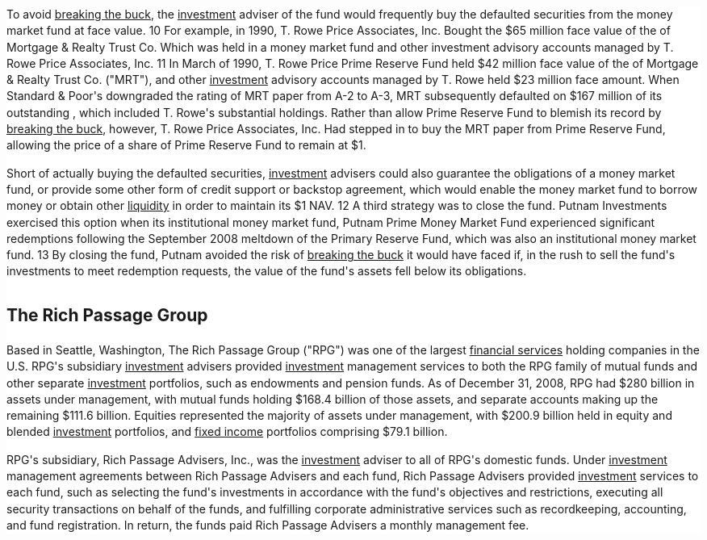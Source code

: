 To avoid [breaking the buck](.md),  the [investment](../../../Advanced%20Investments/An%20Asset%20Allocation%20Primer.md) adviser of the fund would frequently buy the defaulted securities from the money market fund at face value. 10 For example,  in 1990,  T. Rowe Price Associates,  Inc. Bought the $65 million face value of the [](../Class%207-%20CP,%20Repo,%20and%20the%20Crisis/Class%20Note%2012%20-%20Commercial%20Paper.md#Class%20Note%2012%20–%20Commercial%20Paper|Commercial%20Paper) of Mortgage & Realty Trust Co. Which was held in a money market fund and other investment advisory accounts managed by T. Rowe Price Associates,    Inc. 11 In March of 1990,    T. Rowe Price Prime Reserve Fund held $42 million face value of the [](../Class%207-%20CP,%20Repo,%20and%20the%20Crisis/Class%20Note%2012%20-%20Commercial%20Paper.md#Class%20Note%2012%20–%20Commercial%20Paper|Commercial%20Paper) of Mortgage & Realty Trust Co. ("MRT"),  and other [investment](../../../Advanced%20Investments/An%20Asset%20Allocation%20Primer.md) advisory accounts managed by T. Rowe held $23 million face amount. When Standard & Poor's downgraded the rating of MRT paper from A-2 to A-3,    MRT subsequently defaulted on $167 million of its outstanding [](../Class%207-%20CP,%20Repo,%20and%20the%20Crisis/Class%20Note%2012%20-%20Commercial%20Paper.md#Class%20Note%2012%20–%20Commercial%20Paper|Commercial%20Paper),  which included T. Rowe's substantial holdings. Rather than allow Prime Reserve Fund to blemish its record by [breaking the buck](.md),  however,  T. Rowe Price Associates,  Inc. Had stepped in to buy the MRT paper from Prime Reserve Fund,  allowing the price of a share of Prime Reserve Fund to remain at $1.

Short of actually buying the defaulted securities,  [investment](../../../Advanced%20Investments/An%20Asset%20Allocation%20Primer.md) advisers could also guarantee the obligations of a money market fund,  or provide some other form of credit support or backstop agreement,  which would enable the money market fund to borrow money or obtain other [liquidity](../Class%205-%20Private%20Information,%20Liquidity,%20and%20Securitization/Class%20Note%2010%20Liquidity%20and%20Class%20Note%2010%20Liquidity%20and%20Liquidity%20Managementliquidity%20management.md) in order to maintain its $1 NAV. 12 A third strategy was to close the fund. Putnam Investments exercised this option when its institutional money market fund,  Putnam Prime Money Market Fund experienced significant redemptions following the September 2008 meltdown of the Primary Reserve Fund,  which was also an institutional money market fund. 13 By closing the fund,  Putnam avoided the risk of [breaking the buck](.md) it would have faced if,  in the rush to sell the fund's investments to meet redemption requests,  the value of the fund's assets fell below its obligations.

## The Rich Passage Group

Based in Seattle,  Washington,  The Rich Passage Group ("RPG") was one of the largest [financial services](../../../Course%20Notes/HBR%20Notes/HBR%20Case%20Study-%20Oaktree.md) holding companies in the U.S. RPG's subsidiary [investment](../../../Advanced%20Investments/An%20Asset%20Allocation%20Primer.md) advisers provided [investment](../../../Advanced%20Investments/An%20Asset%20Allocation%20Primer.md) management services to both the RPG family of mutual funds and other separate [investment](../../../Advanced%20Investments/An%20Asset%20Allocation%20Primer.md) portfolios,  such as endowments and pension funds. As of December 31,  2008,  RPG had $280 billion in assets under management,    with mutual funds holding $168.4 billion of those assets,  and separate accounts making up the remaining $111.6 billion. Equities represented the majority of assets under management,    with $200.9 billion held in equity and blended [investment](../../../Advanced%20Investments/An%20Asset%20Allocation%20Primer.md) portfolios,  and [fixed income](../../../Fixed%20Income%20Asset%20Pricing/Lecture%20Notes%20Bonds,%20%20Preferred%20Stock,%20%20and%20Structured%20Products.md) portfolios comprising
$79.1 billion.

RPG's subsidiary,  Rich Passage Advisers,  Inc.,  was the [investment](../../../Advanced%20Investments/An%20Asset%20Allocation%20Primer.md) adviser to all of RPG's domestic funds. Under [investment](../../../Advanced%20Investments/An%20Asset%20Allocation%20Primer.md) management agreements between Rich Passage Advisers and each fund,  Rich Passage Advisers provided [investment](../../../Advanced%20Investments/An%20Asset%20Allocation%20Primer.md) services to each fund,  such as selecting the fund's investments in accordance with the fund's objectives and restrictions,  executing all security transactions on behalf of the funds,  and fulfilling corporate administrative services such as recordkeeping,  accounting,  and fund registration. In return,  the funds paid Rich Passage Advisers a monthly management fee.
